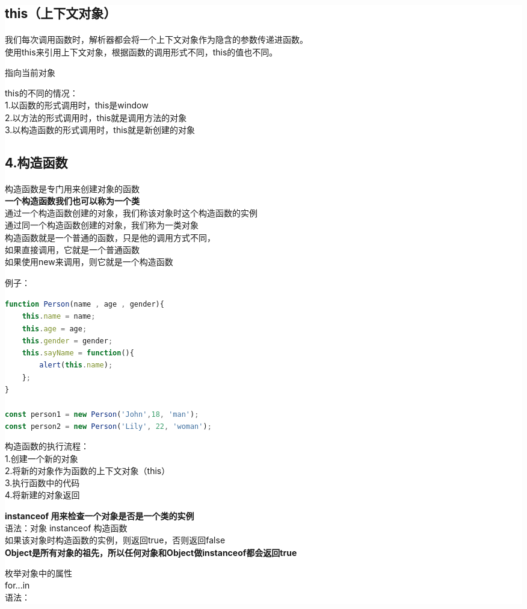 ## this（上下文对象）  

我们每次调用函数时，解析器都会将一个上下文对象作为隐含的参数传递进函数。  
使用this来引用上下文对象，根据函数的调用形式不同，this的值也不同。  

指向当前对象  

this的不同的情况：  
1.以函数的形式调用时，this是window  
2.以方法的形式调用时，this就是调用方法的对象  
3.以构造函数的形式调用时，this就是新创建的对象  

## 4.构造函数  

构造函数是专门用来创建对象的函数  
**一个构造函数我们也可以称为一个类**  
通过一个构造函数创建的对象，我们称该对象时这个构造函数的实例  
通过同一个构造函数创建的对象，我们称为一类对象  
构造函数就是一个普通的函数，只是他的调用方式不同，  
如果直接调用，它就是一个普通函数  
如果使用new来调用，则它就是一个构造函数  

例子：  

```javascript  
function Person(name , age , gender){  
    this.name = name;  
    this.age = age;  
    this.gender = gender;  
    this.sayName = function(){  
        alert(this.name);  
    };  
}   

const person1 = new Person('John',18, 'man');
const person2 = new Person('Lily', 22, 'woman');
```

  

构造函数的执行流程：  
1.创建一个新的对象  
2.将新的对象作为函数的上下文对象（this）  
3.执行函数中的代码  
4.将新建的对象返回  

**instanceof 用来检查一个对象是否是一个类的实例**  
 语法：对象 instanceof 构造函数  
	 如果该对象时构造函数的实例，则返回true，否则返回false  
	 **Object是所有对象的祖先，所以任何对象和Object做instanceof都会返回true**  
	  
枚举对象中的属性  
for...in  
语法：  	  

